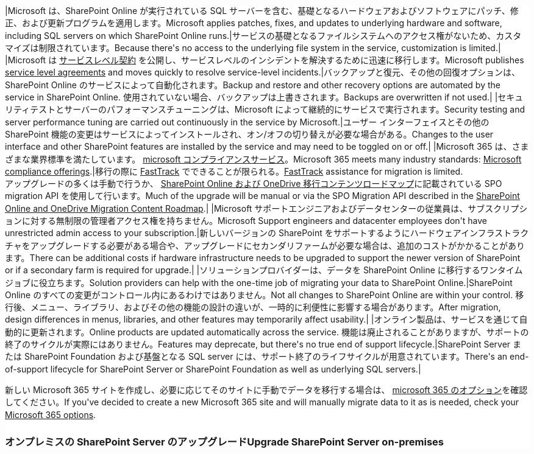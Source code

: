 |<span data-ttu-id="a4da4-186">Microsoft は、SharePoint Online が実行されている SQL サーバーを含む、基礎となるハードウェアおよびソフトウェアにパッチ、修正、および更新プログラムを適用します。</span><span class="sxs-lookup"><span data-stu-id="a4da4-186">Microsoft applies patches, fixes, and updates to underlying hardware and software, including SQL servers on which SharePoint Online runs.</span></span>|<span data-ttu-id="a4da4-187">サービスの基礎となるファイルシステムへのアクセス権がないため、カスタマイズは制限されています。</span><span class="sxs-lookup"><span data-stu-id="a4da4-187">Because there's no access to the underlying file system in the service, customization is limited.</span></span>|
|<span data-ttu-id="a4da4-188">Microsoft は [サービスレベル契約](https://go.microsoft.com/fwlink/?linkid=843153) を公開し、サービスレベルのインシデントを解決するために迅速に移行します。</span><span class="sxs-lookup"><span data-stu-id="a4da4-188">Microsoft publishes [service level agreements](https://go.microsoft.com/fwlink/?linkid=843153) and moves quickly to resolve service-level incidents.</span></span>|<span data-ttu-id="a4da4-189">バックアップと復元、その他の回復オプションは、SharePoint Online のサービスによって自動化されます。</span><span class="sxs-lookup"><span data-stu-id="a4da4-189">Backup and restore and other recovery options are automated by the service in SharePoint Online.</span></span> <span data-ttu-id="a4da4-190">使用されていない場合、バックアップは上書きされます。</span><span class="sxs-lookup"><span data-stu-id="a4da4-190">Backups are overwritten if not used.</span></span>|
|<span data-ttu-id="a4da4-191">セキュリティテストとサーバーのパフォーマンスチューニングは、Microsoft によって継続的にサービスで実行されます。</span><span class="sxs-lookup"><span data-stu-id="a4da4-191">Security testing and server performance tuning are carried out continuously in the service by Microsoft.</span></span>|<span data-ttu-id="a4da4-192">ユーザー インターフェイスとその他の SharePoint 機能の変更はサービスによってインストールされ、オン/オフの切り替えが必要な場合がある。</span><span class="sxs-lookup"><span data-stu-id="a4da4-192">Changes to the user interface and other SharePoint features are installed by the service and may need to be toggled on or off.</span></span>|
|<span data-ttu-id="a4da4-193">Microsoft 365 は、さまざまな業界標準を満たしています。 [microsoft コンプライアンスサービス](https://go.microsoft.com/fwlink/?linkid=843165)。</span><span class="sxs-lookup"><span data-stu-id="a4da4-193">Microsoft 365 meets many industry standards: [Microsoft compliance offerings](https://go.microsoft.com/fwlink/?linkid=843165).</span></span>|<span data-ttu-id="a4da4-194">移行の際に [FastTrack](https://go.microsoft.com/fwlink/?linkid=518597) でできることが限られる。</span><span class="sxs-lookup"><span data-stu-id="a4da4-194">[FastTrack](https://go.microsoft.com/fwlink/?linkid=518597) assistance for migration is limited.</span></span>  <br/> <span data-ttu-id="a4da4-195">アップグレードの多くは手動で行うか、 [SharePoint Online および OneDrive 移行コンテンツロードマップ](https://go.microsoft.com/fwlink/?linkid=843184)に記載されている SPO migration API を使用して行います。</span><span class="sxs-lookup"><span data-stu-id="a4da4-195">Much of the upgrade will be manual or via the SPO Migration API described in the [SharePoint Online and OneDrive Migration Content Roadmap](https://go.microsoft.com/fwlink/?linkid=843184).</span></span>|
|<span data-ttu-id="a4da4-196">Microsoft サポートエンジニアおよびデータセンターの従業員は、サブスクリプションに対する無制限の管理者アクセス権を持ちません。</span><span class="sxs-lookup"><span data-stu-id="a4da4-196">Microsoft Support engineers and datacenter employees don't have unrestricted admin access to your subscription.</span></span>|<span data-ttu-id="a4da4-197">新しいバージョンの SharePoint をサポートするようにハードウェアインフラストラクチャをアップグレードする必要がある場合や、アップグレードにセカンダリファームが必要な場合は、追加のコストがかかることがあります。</span><span class="sxs-lookup"><span data-stu-id="a4da4-197">There can be additional costs if hardware infrastructure needs to be upgraded to support the newer version of SharePoint or if a secondary farm is required for upgrade.</span></span>|
|<span data-ttu-id="a4da4-198">ソリューションプロバイダーは、データを SharePoint Online に移行するワンタイムジョブに役立ちます。</span><span class="sxs-lookup"><span data-stu-id="a4da4-198">Solution providers can help with the one-time job of migrating your data to SharePoint Online.</span></span>|<span data-ttu-id="a4da4-199">SharePoint Online のすべての変更がコントロール内にあるわけではありません。</span><span class="sxs-lookup"><span data-stu-id="a4da4-199">Not all changes to SharePoint Online are within your control.</span></span> <span data-ttu-id="a4da4-200">移行後、メニュー、ライブラリ、およびその他の機能の設計の違いが、一時的に利便性に影響する場合があります。</span><span class="sxs-lookup"><span data-stu-id="a4da4-200">After migration, design differences in menus, libraries, and other features may temporarily affect usability.</span></span>|
|<span data-ttu-id="a4da4-201">オンライン製品は、サービスを通じて自動的に更新されます。</span><span class="sxs-lookup"><span data-stu-id="a4da4-201">Online products are updated automatically across the service.</span></span> <span data-ttu-id="a4da4-202">機能は廃止されることがありますが、サポートの終了のサイクルが実際にはありません。</span><span class="sxs-lookup"><span data-stu-id="a4da4-202">Features may deprecate, but there's no true end of support lifecycle.</span></span>|<span data-ttu-id="a4da4-203">SharePoint Server または SharePoint Foundation および基盤となる SQL server には、サポート終了のライフサイクルが用意されています。</span><span class="sxs-lookup"><span data-stu-id="a4da4-203">There's an end-of-support lifecycle for SharePoint Server or SharePoint Foundation as well as underlying SQL servers.</span></span>|

<span data-ttu-id="a4da4-204">新しい Microsoft 365 サイトを作成し、必要に応じてそのサイトに手動でデータを移行する場合は、 [microsoft 365 のオプション](https://www.microsoft.com/microsoft-365/)を確認してください。</span><span class="sxs-lookup"><span data-stu-id="a4da4-204">If you've decided to create a new Microsoft 365 site and will manually migrate data to it as is needed, check your [Microsoft 365 options](https://www.microsoft.com/microsoft-365/).</span></span>

### <a name="upgrade-sharepoint-server-on-premises"></a><span data-ttu-id="a4da4-205">オンプレミスの SharePoint Server のアップグレード</span><span class="sxs-lookup"><span data-stu-id="a4da4-205">Upgrade SharePoint Server on-premises</span></span>
